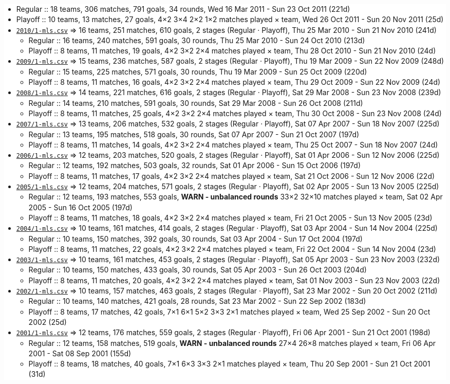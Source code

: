   - Regular ::  18 teams,  306 matches,  791 goals,  34 rounds,  Wed 16 Mar 2011 - Sun 23 Oct 2011 (221d)
  - Playoff ::  10 teams,  13 matches,  27 goals,  4×2 3×4 2×2 1×2 matches played × team,  Wed 26 Oct 2011 - Sun 20 Nov 2011 (25d)
- [`2010/1-mls.csv`](2010/1-mls.csv) =>  16 teams,  251 matches,  610 goals,  2 stages (Regular · Playoff),  Thu 25 Mar 2010 - Sun 21 Nov 2010 (241d)
  - Regular ::  16 teams,  240 matches,  591 goals,  30 rounds,  Thu 25 Mar 2010 - Sun 24 Oct 2010 (213d)
  - Playoff ::  8 teams,  11 matches,  19 goals,  4×2 3×2 2×4 matches played × team,  Thu 28 Oct 2010 - Sun 21 Nov 2010 (24d)
- [`2009/1-mls.csv`](2009/1-mls.csv) =>  15 teams,  236 matches,  587 goals,  2 stages (Regular · Playoff),  Thu 19 Mar 2009 - Sun 22 Nov 2009 (248d)
  - Regular ::  15 teams,  225 matches,  571 goals,  30 rounds,  Thu 19 Mar 2009 - Sun 25 Oct 2009 (220d)
  - Playoff ::  8 teams,  11 matches,  16 goals,  4×2 3×2 2×4 matches played × team,  Thu 29 Oct 2009 - Sun 22 Nov 2009 (24d)
- [`2008/1-mls.csv`](2008/1-mls.csv) =>  14 teams,  221 matches,  616 goals,  2 stages (Regular · Playoff),  Sat 29 Mar 2008 - Sun 23 Nov 2008 (239d)
  - Regular ::  14 teams,  210 matches,  591 goals,  30 rounds,  Sat 29 Mar 2008 - Sun 26 Oct 2008 (211d)
  - Playoff ::  8 teams,  11 matches,  25 goals,  4×2 3×2 2×4 matches played × team,  Thu 30 Oct 2008 - Sun 23 Nov 2008 (24d)
- [`2007/1-mls.csv`](2007/1-mls.csv) =>  13 teams,  206 matches,  532 goals,  2 stages (Regular · Playoff),  Sat 07 Apr 2007 - Sun 18 Nov 2007 (225d)
  - Regular ::  13 teams,  195 matches,  518 goals,  30 rounds,  Sat 07 Apr 2007 - Sun 21 Oct 2007 (197d)
  - Playoff ::  8 teams,  11 matches,  14 goals,  4×2 3×2 2×4 matches played × team,  Thu 25 Oct 2007 - Sun 18 Nov 2007 (24d)
- [`2006/1-mls.csv`](2006/1-mls.csv) =>  12 teams,  203 matches,  520 goals,  2 stages (Regular · Playoff),  Sat 01 Apr 2006 - Sun 12 Nov 2006 (225d)
  - Regular ::  12 teams,  192 matches,  503 goals,  32 rounds,  Sat 01 Apr 2006 - Sun 15 Oct 2006 (197d)
  - Playoff ::  8 teams,  11 matches,  17 goals,  4×2 3×2 2×4 matches played × team,  Sat 21 Oct 2006 - Sun 12 Nov 2006 (22d)
- [`2005/1-mls.csv`](2005/1-mls.csv) =>  12 teams,  204 matches,  571 goals,  2 stages (Regular · Playoff),  Sat 02 Apr 2005 - Sun 13 Nov 2005 (225d)
  - Regular ::  12 teams,  193 matches,  553 goals,  **WARN - unbalanced rounds** 33×2 32×10 matches played × team,  Sat 02 Apr 2005 - Sun 16 Oct 2005 (197d)
  - Playoff ::  8 teams,  11 matches,  18 goals,  4×2 3×2 2×4 matches played × team,  Fri 21 Oct 2005 - Sun 13 Nov 2005 (23d)
- [`2004/1-mls.csv`](2004/1-mls.csv) =>  10 teams,  161 matches,  414 goals,  2 stages (Regular · Playoff),  Sat 03 Apr 2004 - Sun 14 Nov 2004 (225d)
  - Regular ::  10 teams,  150 matches,  392 goals,  30 rounds,  Sat 03 Apr 2004 - Sun 17 Oct 2004 (197d)
  - Playoff ::  8 teams,  11 matches,  22 goals,  4×2 3×2 2×4 matches played × team,  Fri 22 Oct 2004 - Sun 14 Nov 2004 (23d)
- [`2003/1-mls.csv`](2003/1-mls.csv) =>  10 teams,  161 matches,  453 goals,  2 stages (Regular · Playoff),  Sat 05 Apr 2003 - Sun 23 Nov 2003 (232d)
  - Regular ::  10 teams,  150 matches,  433 goals,  30 rounds,  Sat 05 Apr 2003 - Sun 26 Oct 2003 (204d)
  - Playoff ::  8 teams,  11 matches,  20 goals,  4×2 3×2 2×4 matches played × team,  Sat 01 Nov 2003 - Sun 23 Nov 2003 (22d)
- [`2002/1-mls.csv`](2002/1-mls.csv) =>  10 teams,  157 matches,  463 goals,  2 stages (Regular · Playoff),  Sat 23 Mar 2002 - Sun 20 Oct 2002 (211d)
  - Regular ::  10 teams,  140 matches,  421 goals,  28 rounds,  Sat 23 Mar 2002 - Sun 22 Sep 2002 (183d)
  - Playoff ::  8 teams,  17 matches,  42 goals,  7×1 6×1 5×2 3×3 2×1 matches played × team,  Wed 25 Sep 2002 - Sun 20 Oct 2002 (25d)
- [`2001/1-mls.csv`](2001/1-mls.csv) =>  12 teams,  176 matches,  559 goals,  2 stages (Regular · Playoff),  Fri 06 Apr 2001 - Sun 21 Oct 2001 (198d)
  - Regular ::  12 teams,  158 matches,  519 goals,  **WARN - unbalanced rounds** 27×4 26×8 matches played × team,  Fri 06 Apr 2001 - Sat 08 Sep 2001 (155d)
  - Playoff ::  8 teams,  18 matches,  40 goals,  7×1 6×3 3×3 2×1 matches played × team,  Thu 20 Sep 2001 - Sun 21 Oct 2001 (31d)